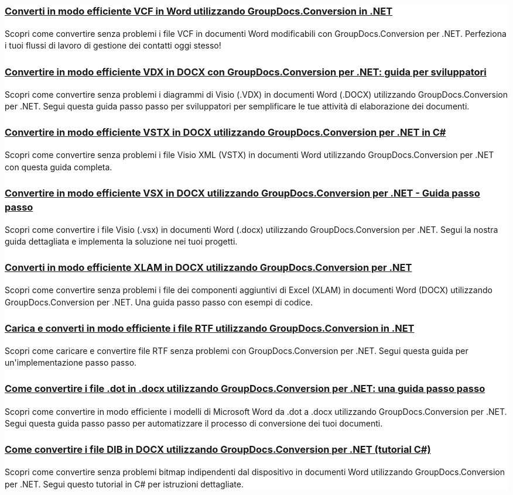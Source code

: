 ### [Converti in modo efficiente VCF in Word utilizzando GroupDocs.Conversion in .NET](./convert-vcf-word-groupdocs-dotnet/)
Scopri come convertire senza problemi i file VCF in documenti Word modificabili con GroupDocs.Conversion per .NET. Perfeziona i tuoi flussi di lavoro di gestione dei contatti oggi stesso!

### [Convertire in modo efficiente VDX in DOCX con GroupDocs.Conversion per .NET: guida per sviluppatori](./convert-vdx-docx-groupdocs-net/)
Scopri come convertire senza problemi i diagrammi di Visio (.VDX) in documenti Word (.DOCX) utilizzando GroupDocs.Conversion per .NET. Segui questa guida passo passo per sviluppatori per semplificare le tue attività di elaborazione dei documenti.

### [Convertire in modo efficiente VSTX in DOCX utilizzando GroupDocs.Conversion per .NET in C#](./convert-vstx-to-docx-groupdocs-net/)
Scopri come convertire senza problemi i file Visio XML (VSTX) in documenti Word utilizzando GroupDocs.Conversion per .NET con questa guida completa.

### [Convertire in modo efficiente VSX in DOCX utilizzando GroupDocs.Conversion per .NET - Guida passo passo](./convert-vsx-to-docx-groupdocs-conversion-net/)
Scopri come convertire i file Visio (.vsx) in documenti Word (.docx) utilizzando GroupDocs.Conversion per .NET. Segui la nostra guida dettagliata e implementa la soluzione nei tuoi progetti.

### [Converti in modo efficiente XLAM in DOCX utilizzando GroupDocs.Conversion per .NET](./groupdocs-conversion-xlam-to-docx-net/)
Scopri come convertire senza problemi i file dei componenti aggiuntivi di Excel (XLAM) in documenti Word (DOCX) utilizzando GroupDocs.Conversion per .NET. Una guida passo passo con esempi di codice.

### [Carica e converti in modo efficiente i file RTF utilizzando GroupDocs.Conversion in .NET](./load-convert-rtf-files-groupdocs-conversion-dotnet/)
Scopri come caricare e convertire file RTF senza problemi con GroupDocs.Conversion per .NET. Segui questa guida per un'implementazione passo passo.

### [Come convertire i file .dot in .docx utilizzando GroupDocs.Conversion per .NET: una guida passo passo](./convert-dot-to-docx-groupdocs-conversion-net/)
Scopri come convertire in modo efficiente i modelli di Microsoft Word da .dot a .docx utilizzando GroupDocs.Conversion per .NET. Segui questa guida passo passo per automatizzare il processo di conversione dei tuoi documenti.

### [Come convertire i file DIB in DOCX utilizzando GroupDocs.Conversion per .NET (tutorial C#)](./convert-dib-to-docx-groupdocs-dotnet/)
Scopri come convertire senza problemi bitmap indipendenti dal dispositivo in documenti Word utilizzando GroupDocs.Conversion per .NET. Segui questo tutorial in C# per istruzioni dettagliate.
